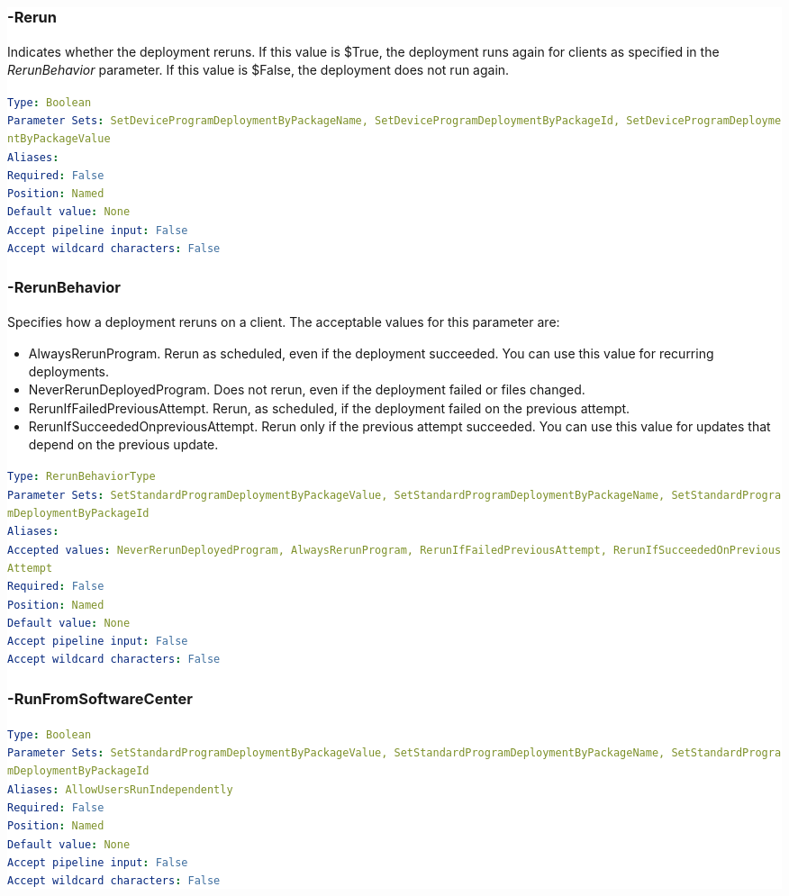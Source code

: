 ### -Rerun
Indicates whether the deployment reruns.
If this value is $True, the deployment runs again for clients as specified in the *RerunBehavior* parameter.
If this value is $False, the deployment does not run again.

```yaml
Type: Boolean
Parameter Sets: SetDeviceProgramDeploymentByPackageName, SetDeviceProgramDeploymentByPackageId, SetDeviceProgramDeploymentByPackageValue
Aliases: 
Required: False
Position: Named
Default value: None
Accept pipeline input: False
Accept wildcard characters: False
```

### -RerunBehavior
Specifies how a deployment reruns on a client.
The acceptable values for this parameter are:

- AlwaysRerunProgram.
Rerun as scheduled, even if the deployment succeeded.
You can use this value for recurring deployments. 
- NeverRerunDeployedProgram.
Does not rerun, even if the deployment failed or files changed. 
- RerunIfFailedPreviousAttempt.
Rerun, as scheduled, if the deployment failed on the previous attempt. 
- RerunIfSucceededOnpreviousAttempt.
Rerun only if the previous attempt succeeded.
You can use this value for updates that depend on the previous update.

```yaml
Type: RerunBehaviorType
Parameter Sets: SetStandardProgramDeploymentByPackageValue, SetStandardProgramDeploymentByPackageName, SetStandardProgramDeploymentByPackageId
Aliases: 
Accepted values: NeverRerunDeployedProgram, AlwaysRerunProgram, RerunIfFailedPreviousAttempt, RerunIfSucceededOnPreviousAttempt
Required: False
Position: Named
Default value: None
Accept pipeline input: False
Accept wildcard characters: False
```

### -RunFromSoftwareCenter


```yaml
Type: Boolean
Parameter Sets: SetStandardProgramDeploymentByPackageValue, SetStandardProgramDeploymentByPackageName, SetStandardProgramDeploymentByPackageId
Aliases: AllowUsersRunIndependently
Required: False
Position: Named
Default value: None
Accept pipeline input: False
Accept wildcard characters: False
```
